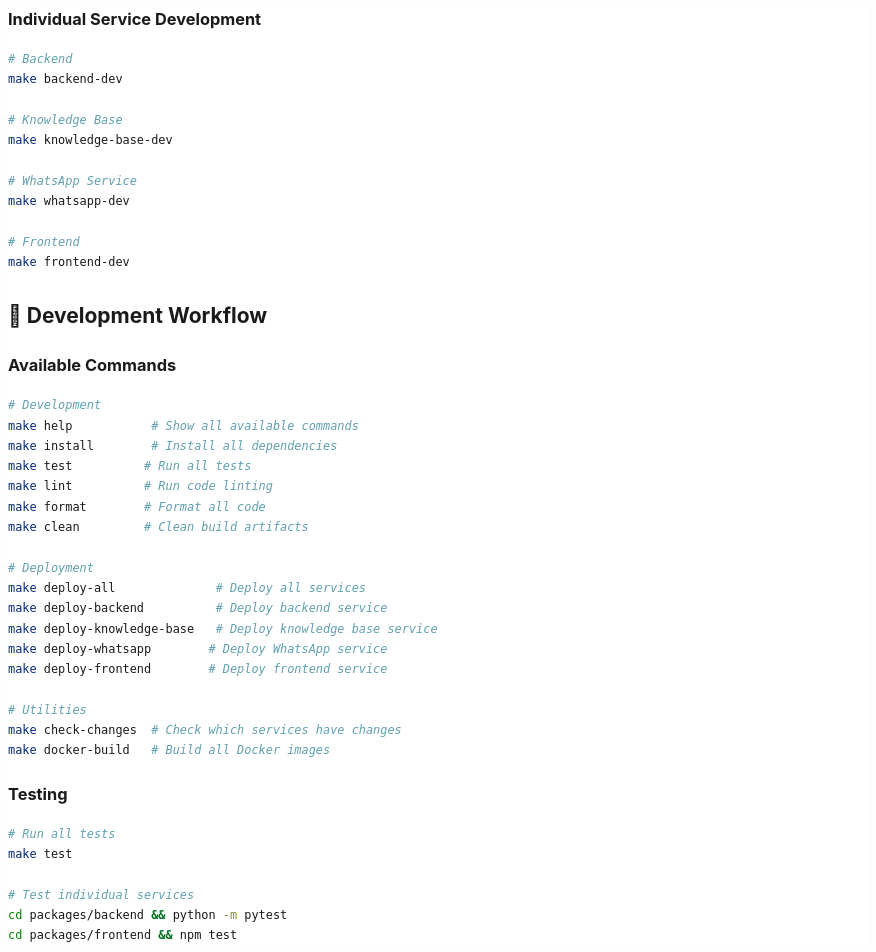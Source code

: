 ### Individual Service Development

```bash
# Backend
make backend-dev

# Knowledge Base
make knowledge-base-dev

# WhatsApp Service
make whatsapp-dev

# Frontend
make frontend-dev
```

## 🔧 Development Workflow

### Available Commands

```bash
# Development
make help           # Show all available commands
make install        # Install all dependencies
make test          # Run all tests
make lint          # Run code linting
make format        # Format all code
make clean         # Clean build artifacts

# Deployment
make deploy-all              # Deploy all services
make deploy-backend          # Deploy backend service
make deploy-knowledge-base   # Deploy knowledge base service
make deploy-whatsapp        # Deploy WhatsApp service
make deploy-frontend        # Deploy frontend service

# Utilities
make check-changes  # Check which services have changes
make docker-build   # Build all Docker images
```

### Testing

```bash
# Run all tests
make test

# Test individual services
cd packages/backend && python -m pytest
cd packages/frontend && npm test
```
